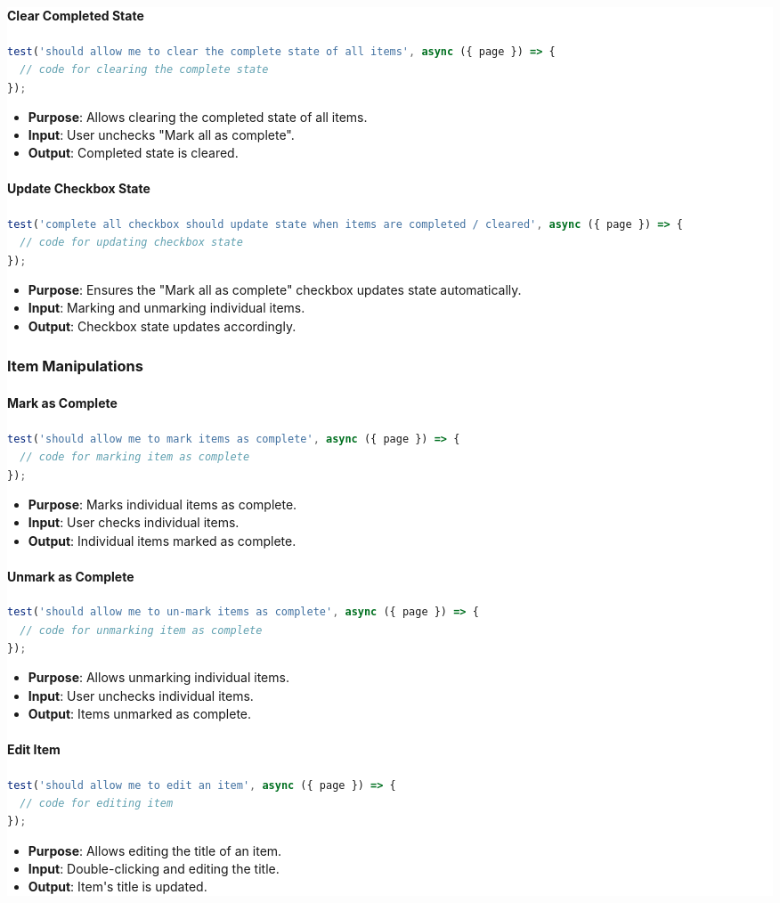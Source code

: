 #### Clear Completed State
```javascript
test('should allow me to clear the complete state of all items', async ({ page }) => {
  // code for clearing the complete state
});
```
- **Purpose**: Allows clearing the completed state of all items.
- **Input**: User unchecks "Mark all as complete".
- **Output**: Completed state is cleared.

#### Update Checkbox State
```javascript
test('complete all checkbox should update state when items are completed / cleared', async ({ page }) => {
  // code for updating checkbox state
});
```
- **Purpose**: Ensures the "Mark all as complete" checkbox updates state automatically.
- **Input**: Marking and unmarking individual items.
- **Output**: Checkbox state updates accordingly.

### Item Manipulations

#### Mark as Complete
```javascript
test('should allow me to mark items as complete', async ({ page }) => {
  // code for marking item as complete
});
```
- **Purpose**: Marks individual items as complete.
- **Input**: User checks individual items.
- **Output**: Individual items marked as complete.

#### Unmark as Complete
```javascript
test('should allow me to un-mark items as complete', async ({ page }) => {
  // code for unmarking item as complete
});
```
- **Purpose**: Allows unmarking individual items.
- **Input**: User unchecks individual items.
- **Output**: Items unmarked as complete.

#### Edit Item
```javascript
test('should allow me to edit an item', async ({ page }) => {
  // code for editing item
});
```
- **Purpose**: Allows editing the title of an item.
- **Input**: Double-clicking and editing the title.
- **Output**: Item's title is updated.
